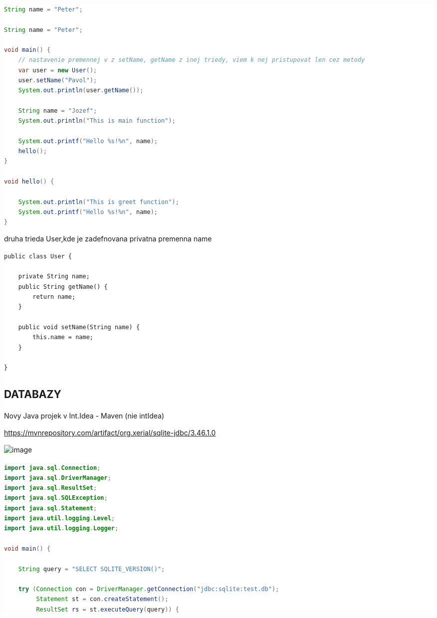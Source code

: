 ```java
String name = "Peter";

String name = "Peter";

void main() {
    // nastavenie premennej v z setName, getName z inej triedy, viem k nej pristupovat len cez metody
    var user = new User();
    user.setName("Pavol");
    System.out.println(user.getName());

    String name = "Jozef";
    System.out.println("This is main function");

    System.out.printf("Hello %s!%n", name);
    hello();
}

void hello() {

    System.out.println("This is greet function");
    System.out.printf("Hello %s!%n", name);
}
```

druha trieda User,kde je zadefnovana privatna premenna name

```
public class User {

    private String name;
    public String getName() {
        return name;
    }

    public void setName(String name) {
        this.name = name;
    }

}
```

## DATABAZY 
Novy Java projek v Int.Idea  - Maven (nie intIdea)

https://mvnrepository.com/artifact/org.xerial/sqlite-jdbc/3.46.1.0

![image](https://github.com/user-attachments/assets/77bc70ab-20d2-42bb-9f63-a25f6daad6b0)

```java
import java.sql.Connection;
import java.sql.DriverManager;
import java.sql.ResultSet;
import java.sql.SQLException;
import java.sql.Statement;
import java.util.logging.Level;
import java.util.logging.Logger;

void main() {

    String query = "SELECT SQLITE_VERSION()";

    try (Connection con = DriverManager.getConnection("jdbc:sqlite:test.db");
         Statement st = con.createStatement();
         ResultSet rs = st.executeQuery(query)) {
```